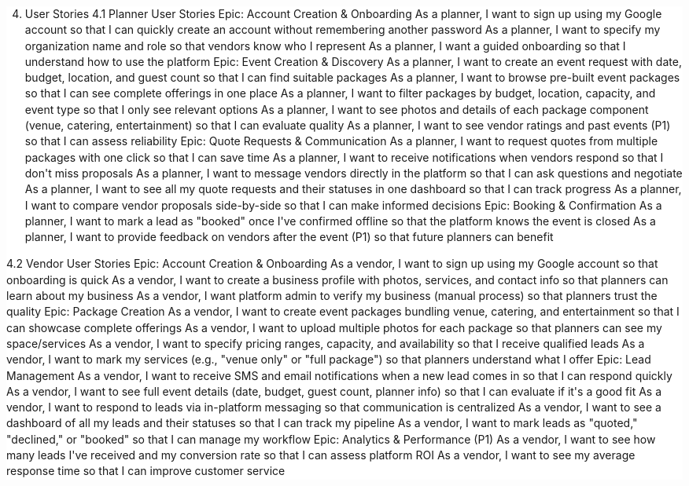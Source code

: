 4. User Stories
4.1 Planner User Stories
Epic: Account Creation & Onboarding
As a planner, I want to sign up using my Google account so that I can quickly create an account without remembering another password
As a planner, I want to specify my organization name and role so that vendors know who I represent
As a planner, I want a guided onboarding so that I understand how to use the platform
Epic: Event Creation & Discovery
As a planner, I want to create an event request with date, budget, location, and guest count so that I can find suitable packages
As a planner, I want to browse pre-built event packages so that I can see complete offerings in one place
As a planner, I want to filter packages by budget, location, capacity, and event type so that I only see relevant options
As a planner, I want to see photos and details of each package component (venue, catering, entertainment) so that I can evaluate quality
As a planner, I want to see vendor ratings and past events (P1) so that I can assess reliability
Epic: Quote Requests & Communication
As a planner, I want to request quotes from multiple packages with one click so that I can save time
As a planner, I want to receive notifications when vendors respond so that I don't miss proposals
As a planner, I want to message vendors directly in the platform so that I can ask questions and negotiate
As a planner, I want to see all my quote requests and their statuses in one dashboard so that I can track progress
As a planner, I want to compare vendor proposals side-by-side so that I can make informed decisions
Epic: Booking & Confirmation
As a planner, I want to mark a lead as "booked" once I've confirmed offline so that the platform knows the event is closed
As a planner, I want to provide feedback on vendors after the event (P1) so that future planners can benefit

4.2 Vendor User Stories
Epic: Account Creation & Onboarding
As a vendor, I want to sign up using my Google account so that onboarding is quick
As a vendor, I want to create a business profile with photos, services, and contact info so that planners can learn about my business
As a vendor, I want platform admin to verify my business (manual process) so that planners trust the quality
Epic: Package Creation
As a vendor, I want to create event packages bundling venue, catering, and entertainment so that I can showcase complete offerings
As a vendor, I want to upload multiple photos for each package so that planners can see my space/services
As a vendor, I want to specify pricing ranges, capacity, and availability so that I receive qualified leads
As a vendor, I want to mark my services (e.g., "venue only" or "full package") so that planners understand what I offer
Epic: Lead Management
As a vendor, I want to receive SMS and email notifications when a new lead comes in so that I can respond quickly
As a vendor, I want to see full event details (date, budget, guest count, planner info) so that I can evaluate if it's a good fit
As a vendor, I want to respond to leads via in-platform messaging so that communication is centralized
As a vendor, I want to see a dashboard of all my leads and their statuses so that I can track my pipeline
As a vendor, I want to mark leads as "quoted," "declined," or "booked" so that I can manage my workflow
Epic: Analytics & Performance (P1)
As a vendor, I want to see how many leads I've received and my conversion rate so that I can assess platform ROI
As a vendor, I want to see my average response time so that I can improve customer service
